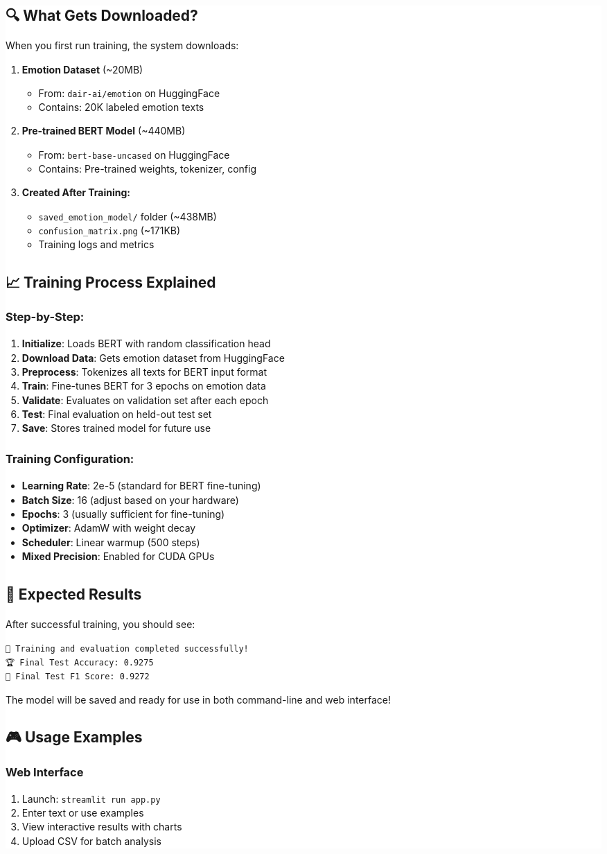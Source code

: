 ## 🔍 What Gets Downloaded?

When you first run training, the system downloads:

1. **Emotion Dataset** (~20MB)
   - From: `dair-ai/emotion` on HuggingFace
   - Contains: 20K labeled emotion texts

2. **Pre-trained BERT Model** (~440MB)
   - From: `bert-base-uncased` on HuggingFace  
   - Contains: Pre-trained weights, tokenizer, config

3. **Created After Training:**
   - `saved_emotion_model/` folder (~438MB)
   - `confusion_matrix.png` (~171KB)
   - Training logs and metrics

## 📈 Training Process Explained

### Step-by-Step:
1. **Initialize**: Loads BERT with random classification head
2. **Download Data**: Gets emotion dataset from HuggingFace
3. **Preprocess**: Tokenizes all texts for BERT input format
4. **Train**: Fine-tunes BERT for 3 epochs on emotion data
5. **Validate**: Evaluates on validation set after each epoch
6. **Test**: Final evaluation on held-out test set  
7. **Save**: Stores trained model for future use

### Training Configuration:
- **Learning Rate**: 2e-5 (standard for BERT fine-tuning)
- **Batch Size**: 16 (adjust based on your hardware)
- **Epochs**: 3 (usually sufficient for fine-tuning)
- **Optimizer**: AdamW with weight decay
- **Scheduler**: Linear warmup (500 steps)
- **Mixed Precision**: Enabled for CUDA GPUs

## 🎯 Expected Results

After successful training, you should see:

```
🎉 Training and evaluation completed successfully!
🏆 Final Test Accuracy: 0.9275
🎯 Final Test F1 Score: 0.9272
```

The model will be saved and ready for use in both command-line and web interface!

## 🎮 Usage Examples

### Web Interface
1. Launch: `streamlit run app.py`
2. Enter text or use examples
3. View interactive results with charts
4. Upload CSV for batch analysis
